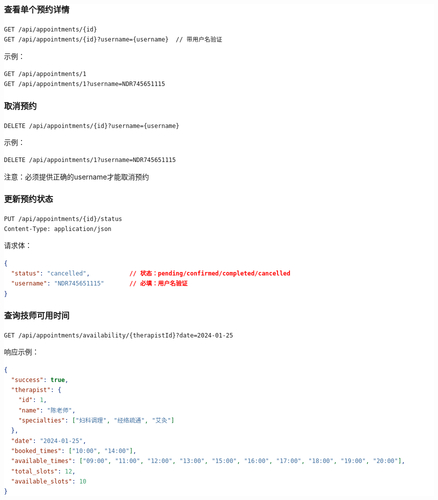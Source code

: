 ### 查看单个预约详情
```
GET /api/appointments/{id}
GET /api/appointments/{id}?username={username}  // 带用户名验证
```

示例：
```
GET /api/appointments/1
GET /api/appointments/1?username=NDR745651115
```

### 取消预约
```
DELETE /api/appointments/{id}?username={username}
```

示例：
```
DELETE /api/appointments/1?username=NDR745651115
```

注意：必须提供正确的username才能取消预约

### 更新预约状态
```
PUT /api/appointments/{id}/status
Content-Type: application/json
```

请求体：
```json
{
  "status": "cancelled",           // 状态：pending/confirmed/completed/cancelled
  "username": "NDR745651115"       // 必填：用户名验证
}
```

### 查询技师可用时间
```
GET /api/appointments/availability/{therapistId}?date=2024-01-25
```

响应示例：
```json
{
  "success": true,
  "therapist": {
    "id": 1,
    "name": "陈老师",
    "specialties": ["妇科调理", "经络疏通", "艾灸"]
  },
  "date": "2024-01-25",
  "booked_times": ["10:00", "14:00"],
  "available_times": ["09:00", "11:00", "12:00", "13:00", "15:00", "16:00", "17:00", "18:00", "19:00", "20:00"],
  "total_slots": 12,
  "available_slots": 10
}
```
